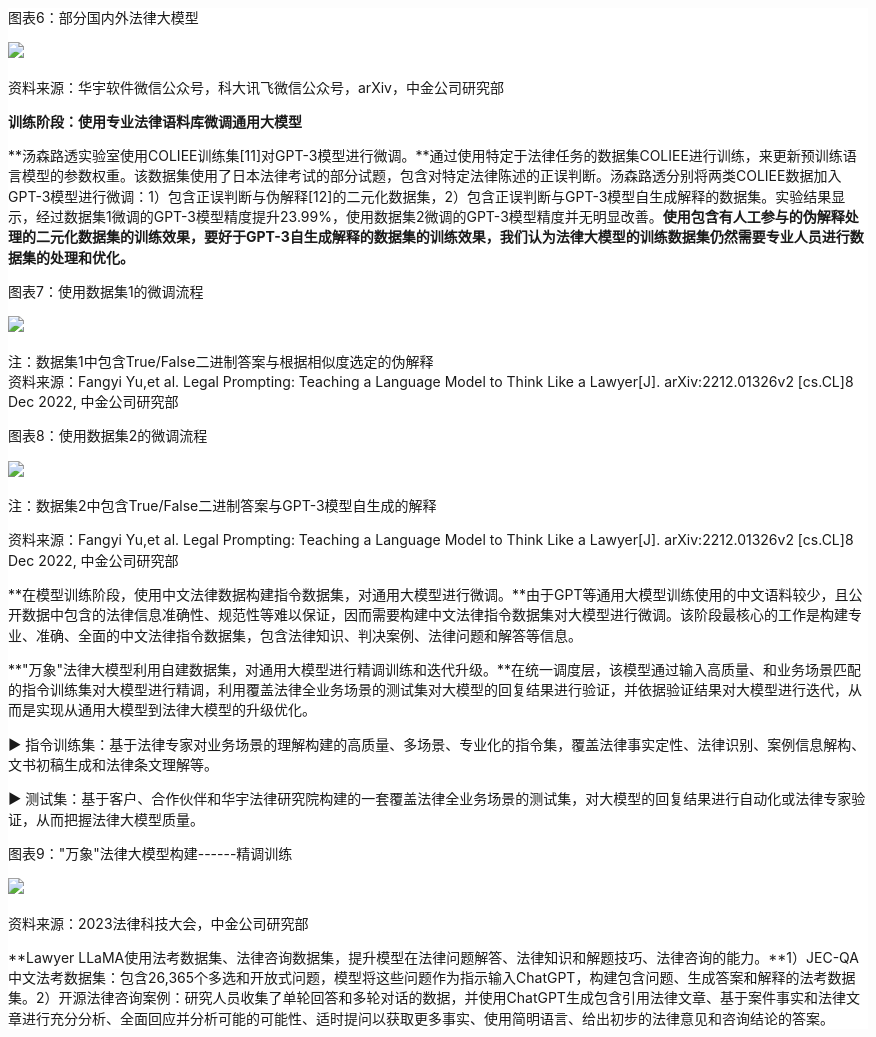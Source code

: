 图表6：部分国内外法律大模型


![](https://cubox.pro/c/filters:no_upscale()?imageUrl=https%3A%2F%2Fmmbiz.qpic.cn%2Fsz_mmbiz_png%2FfzHRVN3sYs85ypOoj7LibWgPVlkoYZDvIvfE3AqFmubTtAbZl3FFcDRZoGGXdLZPrORahdz62G5Tzib95X9u5SUA%2F640%3Fwx_fmt%3Dpng%26from%3Dappmsg&valid=true)


资料来源：华宇软件微信公众号，科大讯飞微信公众号，arXiv，中金公司研究部


**训练阶段：使用专业法律语料库微调通用大模型**


**汤森路透实验室使用COLIEE训练集\[11\]对GPT-3模型进行微调。**通过使用特定于法律任务的数据集COLIEE进行训练，来更新预训练语言模型的参数权重。该数据集使用了日本法律考试的部分试题，包含对特定法律陈述的正误判断。汤森路透分别将两类COLIEE数据加入GPT-3模型进行微调：1）包含正误判断与伪解释\[12\]的二元化数据集，2）包含正误判断与GPT-3模型自生成解释的数据集。实验结果显示，经过数据集1微调的GPT-3模型精度提升23.99%，使用数据集2微调的GPT-3模型精度并无明显改善。**使用包含有人工参与的伪解释处理的二元化数据集的训练效果，要好于GPT-3自生成解释的数据集的训练效果，我们认为法律大模型的训练数据集仍然需要专业人员进行数据集的处理和优化。**


图表7：使用数据集1的微调流程


![](https://cubox.pro/c/filters:no_upscale()?imageUrl=https%3A%2F%2Fmmbiz.qpic.cn%2Fsz_mmbiz_png%2FfzHRVN3sYs85ypOoj7LibWgPVlkoYZDvIQcbdcedDoicrEDfj9nh0ibFOHnekX6iczE7rEfTT9ibPnVImHCXHOIhK6Q%2F640%3Fwx_fmt%3Dpng%26from%3Dappmsg&valid=true)


注：数据集1中包含True/False二进制答案与根据相似度选定的伪解释  
资料来源：Fangyi Yu,et al. Legal Prompting: Teaching a Language Model to Think Like a Lawyer\[J\]. arXiv:2212.01326v2 \[cs.CL\]8 Dec 2022, 中金公司研究部


图表8：使用数据集2的微调流程


![](https://cubox.pro/c/filters:no_upscale()?imageUrl=https%3A%2F%2Fmmbiz.qpic.cn%2Fsz_mmbiz_png%2FfzHRVN3sYs85ypOoj7LibWgPVlkoYZDvIAIvkzNCnfAGKBf6OEqwC7LtTRPnBScV6sj7M6X5wxMKFdWpwMALejQ%2F640%3Fwx_fmt%3Dpng%26from%3Dappmsg&valid=true)


注：数据集2中包含True/False二进制答案与GPT-3模型自生成的解释  

资料来源：Fangyi Yu,et al. Legal Prompting: Teaching a Language Model to Think Like a Lawyer\[J\]. arXiv:2212.01326v2 \[cs.CL\]8 Dec 2022, 中金公司研究部


**在模型训练阶段，使用中文法律数据构建指令数据集，对通用大模型进行微调。**由于GPT等通用大模型训练使用的中文语料较少，且公开数据中包含的法律信息准确性、规范性等难以保证，因而需要构建中文法律指令数据集对大模型进行微调。该阶段最核心的工作是构建专业、准确、全面的中文法律指令数据集，包含法律知识、判决案例、法律问题和解答等信息。

**"万象"法律大模型利用自建数据集，对通用大模型进行精调训练和迭代升级。**在统一调度层，该模型通过输入高质量、和业务场景匹配的指令训练集对大模型进行精调，利用覆盖法律全业务场景的测试集对大模型的回复结果进行验证，并依据验证结果对大模型进行迭代，从而是实现从通用大模型到法律大模型的升级优化。

**►** 指令训练集：基于法律专家对业务场景的理解构建的高质量、多场景、专业化的指令集，覆盖法律事实定性、法律识别、案例信息解构、文书初稿生成和法律条文理解等。

**►** 测试集：基于客户、合作伙伴和华宇法律研究院构建的一套覆盖法律全业务场景的测试集，对大模型的回复结果进行自动化或法律专家验证，从而把握法律大模型质量。


图表9："万象"法律大模型构建------精调训练


![](https://cubox.pro/c/filters:no_upscale()?imageUrl=https%3A%2F%2Fmmbiz.qpic.cn%2Fsz_mmbiz_png%2FfzHRVN3sYs85ypOoj7LibWgPVlkoYZDvIV1pCcKlV5QIJpIc2nM5PMzjaYW07QMNBPK87y8licdWlekvaUePKKicQ%2F640%3Fwx_fmt%3Dpng%26from%3Dappmsg&valid=true)


资料来源：2023法律科技大会，中金公司研究部


**Lawyer LLaMA使用法考数据集、法律咨询数据集，提升模型在法律问题解答、法律知识和解题技巧、法律咨询的能力。**1）JEC-QA中文法考数据集：包含26,365个多选和开放式问题，模型将这些问题作为指示输入ChatGPT，构建包含问题、生成答案和解释的法考数据集。2）开源法律咨询案例：研究人员收集了单轮回答和多轮对话的数据，并使用ChatGPT生成包含引用法律文章、基于案件事实和法律文章进行充分分析、全面回应并分析可能的可能性、适时提问以获取更多事实、使用简明语言、给出初步的法律意见和咨询结论的答案。
